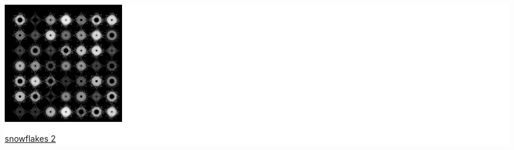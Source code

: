 <img src="images/superpositions_snowflakes_2.png" width="200" height="200" />

[snowflakes 2](https://b2renger.github.io/p5js_patterns/supperpositions_snowflakes_2/)
